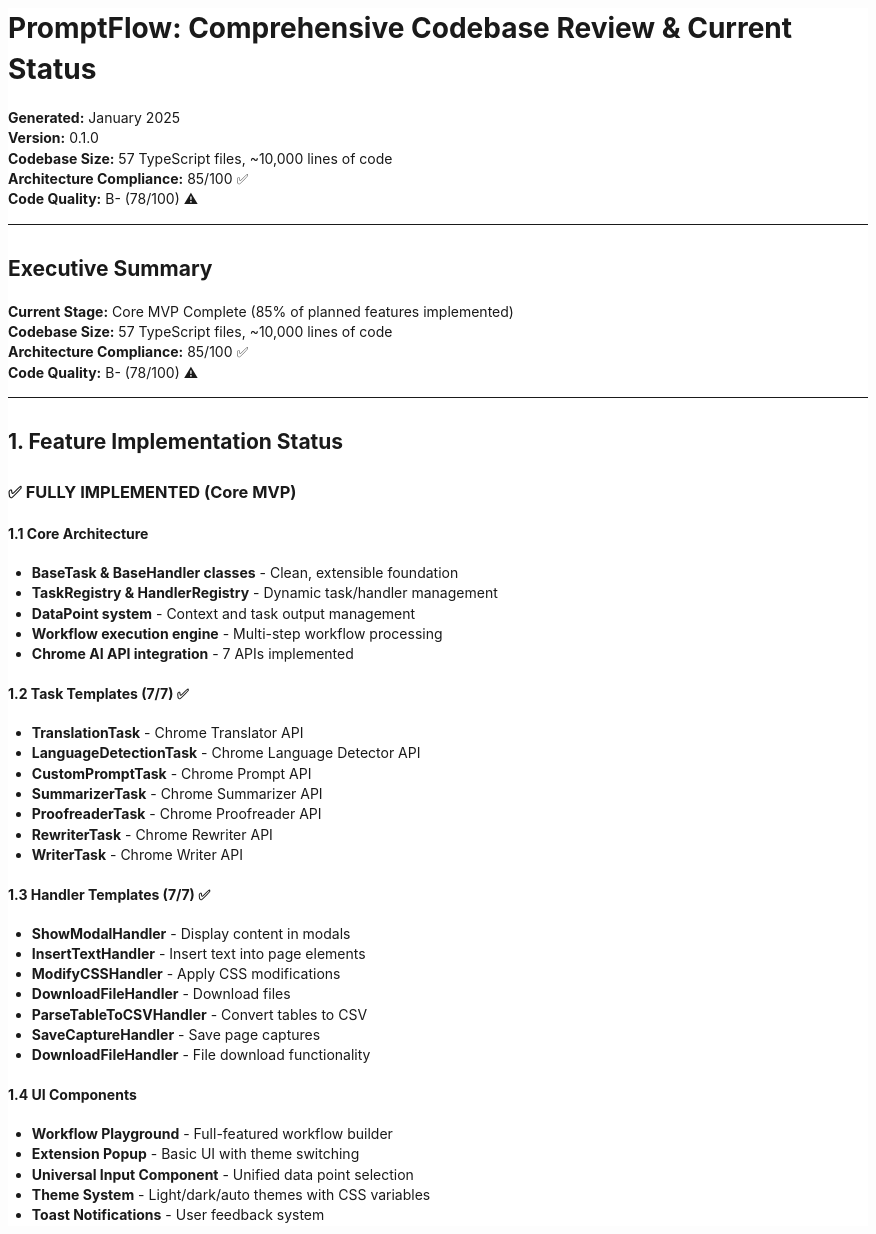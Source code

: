# PromptFlow: Comprehensive Codebase Review & Current Status

**Generated:** January 2025  
**Version:** 0.1.0  
**Codebase Size:** 57 TypeScript files, ~10,000 lines of code  
**Architecture Compliance:** 85/100 ✅  
**Code Quality:** B- (78/100) ⚠️  

---

## Executive Summary

**Current Stage:** Core MVP Complete (85% of planned features implemented)  
**Codebase Size:** 57 TypeScript files, ~10,000 lines of code  
**Architecture Compliance:** 85/100 ✅  
**Code Quality:** B- (78/100) ⚠️  

---

## 1. Feature Implementation Status

### ✅ **FULLY IMPLEMENTED** (Core MVP)

#### 1.1 Core Architecture
- **BaseTask & BaseHandler classes** - Clean, extensible foundation
- **TaskRegistry & HandlerRegistry** - Dynamic task/handler management
- **DataPoint system** - Context and task output management
- **Workflow execution engine** - Multi-step workflow processing
- **Chrome AI API integration** - 7 APIs implemented

#### 1.2 Task Templates (7/7) ✅
- **TranslationTask** - Chrome Translator API
- **LanguageDetectionTask** - Chrome Language Detector API  
- **CustomPromptTask** - Chrome Prompt API
- **SummarizerTask** - Chrome Summarizer API
- **ProofreaderTask** - Chrome Proofreader API
- **RewriterTask** - Chrome Rewriter API
- **WriterTask** - Chrome Writer API

#### 1.3 Handler Templates (7/7) ✅
- **ShowModalHandler** - Display content in modals
- **InsertTextHandler** - Insert text into page elements
- **ModifyCSSHandler** - Apply CSS modifications
- **DownloadFileHandler** - Download files
- **ParseTableToCSVHandler** - Convert tables to CSV
- **SaveCaptureHandler** - Save page captures
- **DownloadFileHandler** - File download functionality

#### 1.4 UI Components
- **Workflow Playground** - Full-featured workflow builder
- **Extension Popup** - Basic UI with theme switching
- **Universal Input Component** - Unified data point selection
- **Theme System** - Light/dark/auto themes with CSS variables
- **Toast Notifications** - User feedback system
